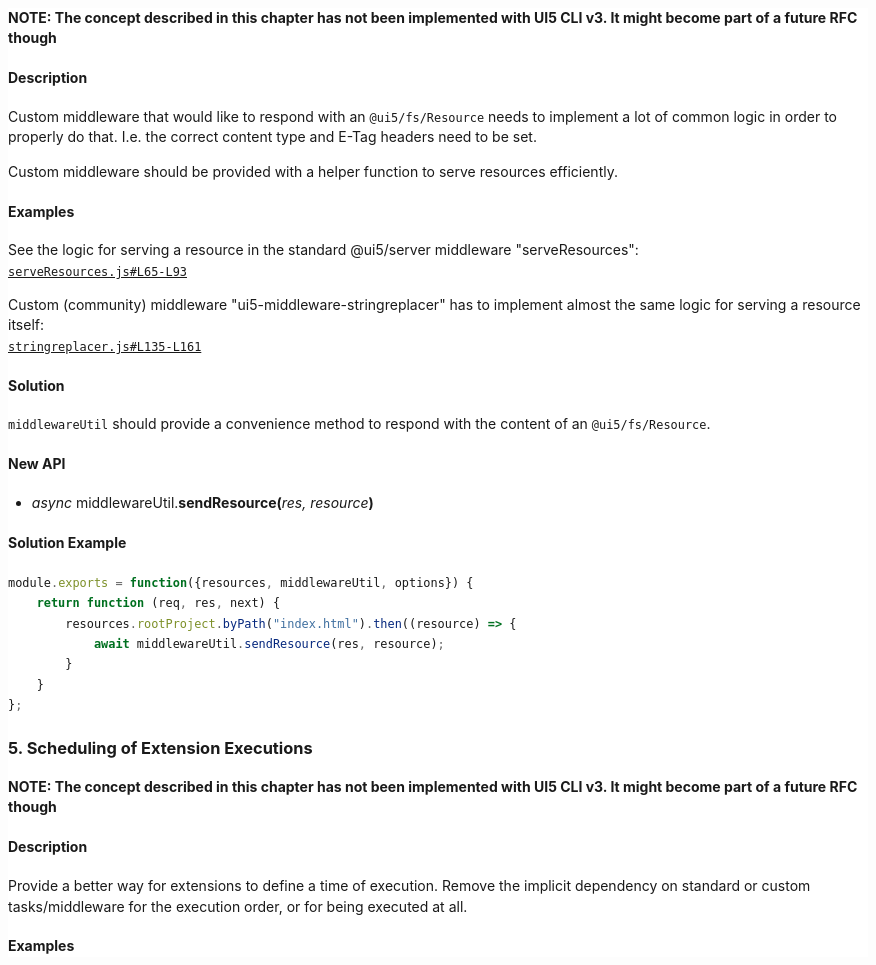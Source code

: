 **NOTE: The concept described in this chapter has not been implemented with UI5 CLI v3. It might become part of a future RFC though**

#### Description

Custom middleware that would like to respond with an `@ui5/fs/Resource` needs to implement a lot of common logic in order to properly do that. I.e. the correct content type and E-Tag headers need to be set.

Custom middleware should be provided with a helper function to serve resources efficiently.

#### Examples

See the logic for serving a resource in the standard @ui5/server middleware "serveResources":  
[`serveResources.js#L65-L93`](https://github.com/SAP/ui5-server/blob/4bfcf012bb723814cf35c7ef79eb13082117e3d2/lib/middleware/serveResources.js#L65-L93)

Custom (community) middleware "ui5-middleware-stringreplacer" has to implement almost the same logic for serving a resource itself:  
[`stringreplacer.js#L135-L161`](https://github.com/ui5-community/ui5-ecosystem-showcase/blob/839bb48f50ad55461b84cc794c6d38aaee385fbe/packages/ui5-middleware-stringreplacer/lib/stringreplacer.js#L135-L161)

#### Solution

`middlewareUtil` should provide a convenience method to respond with the content of an `@ui5/fs/Resource`.

#### New API

* *async* middlewareUtil.**sendResource(**_res, resource_**)**

#### Solution Example

```javascript
module.exports = function({resources, middlewareUtil, options}) {
    return function (req, res, next) {
        resources.rootProject.byPath("index.html").then((resource) => {
            await middlewareUtil.sendResource(res, resource);
        }
    }
};
```

### 5. Scheduling of Extension Executions

**NOTE: The concept described in this chapter has not been implemented with UI5 CLI v3. It might become part of a future RFC though**

#### Description

Provide a better way for extensions to define a time of execution. Remove the implicit dependency on standard or custom tasks/middleware for the execution order, or for being executed at all.

#### Examples
